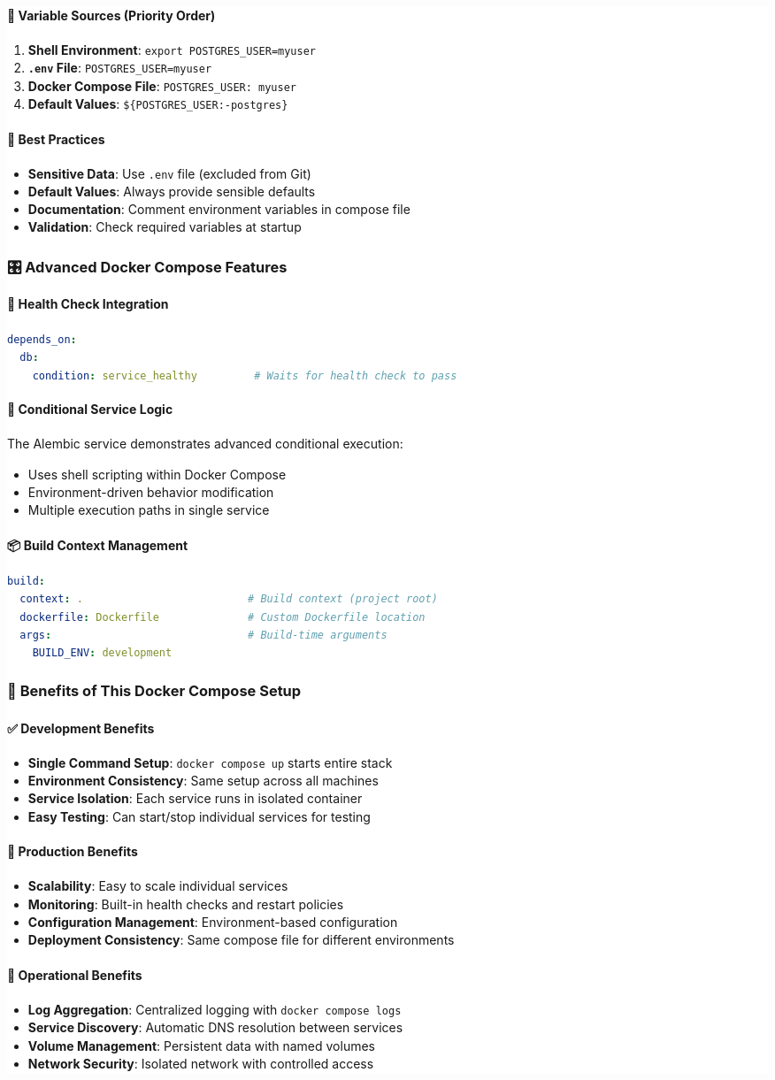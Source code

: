 #### 📝 **Variable Sources (Priority Order)**
1. **Shell Environment**: `export POSTGRES_USER=myuser`
2. **`.env` File**: `POSTGRES_USER=myuser`
3. **Docker Compose File**: `POSTGRES_USER: myuser`
4. **Default Values**: `${POSTGRES_USER:-postgres}`

#### 🎯 **Best Practices**
- **Sensitive Data**: Use `.env` file (excluded from Git)
- **Default Values**: Always provide sensible defaults
- **Documentation**: Comment environment variables in compose file
- **Validation**: Check required variables at startup

### 🎛️ **Advanced Docker Compose Features**

#### 🏥 **Health Check Integration**
```yaml
depends_on:
  db:
    condition: service_healthy         # Waits for health check to pass
```

#### 🔄 **Conditional Service Logic**
The Alembic service demonstrates advanced conditional execution:
- Uses shell scripting within Docker Compose
- Environment-driven behavior modification
- Multiple execution paths in single service

#### 📦 **Build Context Management**
```yaml
build:
  context: .                          # Build context (project root)
  dockerfile: Dockerfile              # Custom Dockerfile location
  args:                               # Build-time arguments
    BUILD_ENV: development
```

### 🎯 **Benefits of This Docker Compose Setup**

#### ✅ **Development Benefits**
- **Single Command Setup**: `docker compose up` starts entire stack
- **Environment Consistency**: Same setup across all machines
- **Service Isolation**: Each service runs in isolated container
- **Easy Testing**: Can start/stop individual services for testing

#### 🚀 **Production Benefits**
- **Scalability**: Easy to scale individual services
- **Monitoring**: Built-in health checks and restart policies
- **Configuration Management**: Environment-based configuration
- **Deployment Consistency**: Same compose file for different environments

#### 🔧 **Operational Benefits**
- **Log Aggregation**: Centralized logging with `docker compose logs`
- **Service Discovery**: Automatic DNS resolution between services
- **Volume Management**: Persistent data with named volumes
- **Network Security**: Isolated network with controlled access
